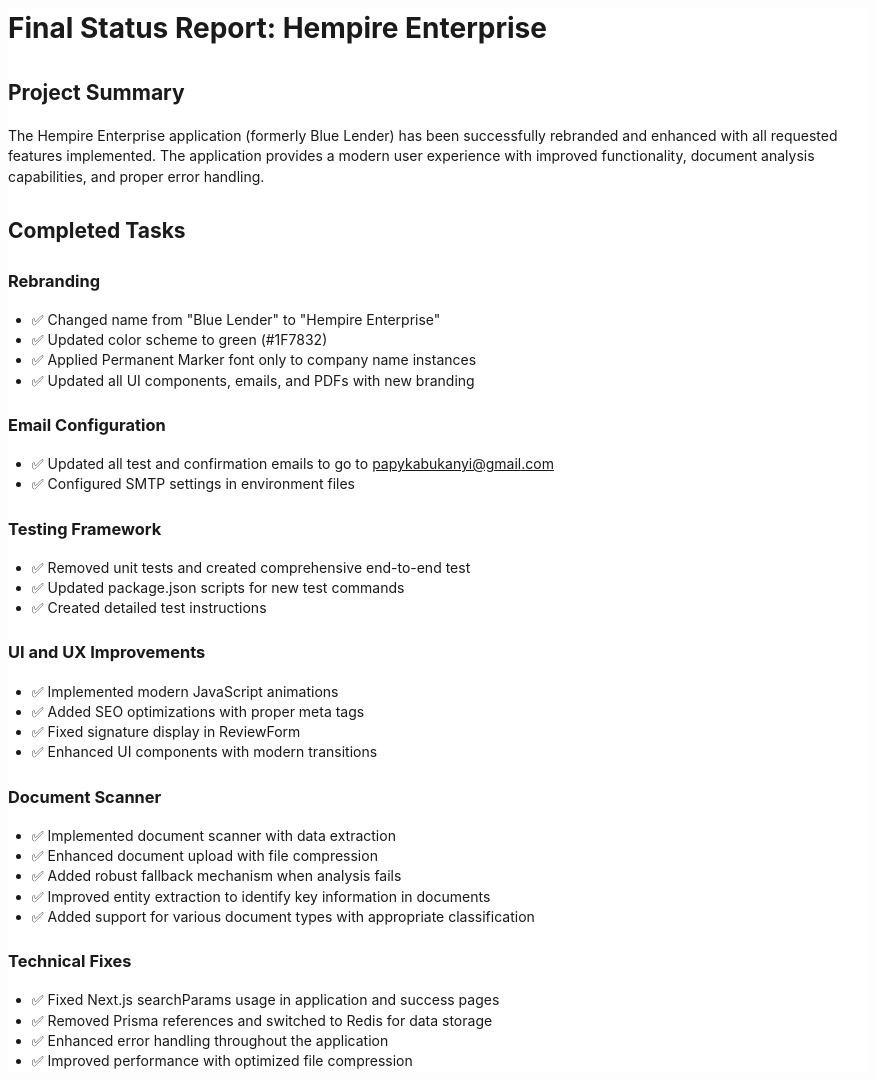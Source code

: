 # Final Status Report: Hempire Enterprise

## Project Summary

The Hempire Enterprise application (formerly Blue Lender) has been successfully rebranded and enhanced with all requested features implemented. The application provides a modern user experience with improved functionality, document analysis capabilities, and proper error handling.

## Completed Tasks

### Rebranding

- ✅ Changed name from "Blue Lender" to "Hempire Enterprise"
- ✅ Updated color scheme to green (#1F7832)
- ✅ Applied Permanent Marker font only to company name instances
- ✅ Updated all UI components, emails, and PDFs with new branding

### Email Configuration

- ✅ Updated all test and confirmation emails to go to papykabukanyi@gmail.com
- ✅ Configured SMTP settings in environment files

### Testing Framework

- ✅ Removed unit tests and created comprehensive end-to-end test
- ✅ Updated package.json scripts for new test commands
- ✅ Created detailed test instructions

### UI and UX Improvements

- ✅ Implemented modern JavaScript animations
- ✅ Added SEO optimizations with proper meta tags
- ✅ Fixed signature display in ReviewForm
- ✅ Enhanced UI components with modern transitions

### Document Scanner

- ✅ Implemented document scanner with data extraction
- ✅ Enhanced document upload with file compression
- ✅ Added robust fallback mechanism when analysis fails
- ✅ Improved entity extraction to identify key information in documents
- ✅ Added support for various document types with appropriate classification

### Technical Fixes

- ✅ Fixed Next.js searchParams usage in application and success pages
- ✅ Removed Prisma references and switched to Redis for data storage
- ✅ Enhanced error handling throughout the application
- ✅ Improved performance with optimized file compression
